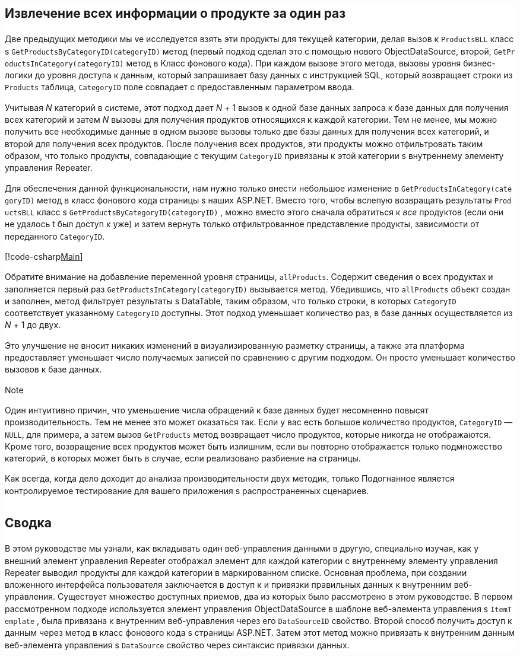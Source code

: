 ## <a name="retrieving-all-of-the-product-information-at-once"></a>Извлечение всех информации о продукте за один раз

Две предыдущих методики мы ve исследуется взять эти продукты для текущей категории, делая вызов к `ProductsBLL` класс s `GetProductsByCategoryID(categoryID)` метод (первый подход сделал это с помощью нового ObjectDataSource, второй, `GetProductsInCategory(categoryID)` метод в Класс фонового кода). При каждом вызове этого метода, вызовы уровня бизнес-логики до уровня доступа к данным, который запрашивает базу данных с инструкцией SQL, который возвращает строки из `Products` таблица, `CategoryID` поле совпадает с предоставленным параметром ввода.

Учитывая *N* категорий в системе, этот подход дает *N* + 1 вызов к одной базе данных запроса к базе данных для получения всех категорий и затем *N* вызовы для получения продуктов относящихся к каждой категории. Тем не менее, мы можно получить все необходимые данные в одном вызове вызовы только две базы данных для получения всех категорий, и второй для получения всех продуктов. После получения всех продуктов, эти продукты можно отфильтровать таким образом, что только продукты, совпадающие с текущим `CategoryID` привязаны к этой категории s внутреннему элементу управления Repeater.

Для обеспечения данной функциональности, нам нужно только внести небольшое изменение в `GetProductsInCategory(categoryID)` метод в класс фонового кода страницы s наших ASP.NET. Вместо того, чтобы вслепую возвращать результаты `ProductsBLL` класс s `GetProductsByCategoryID(categoryID)` , можно вместо этого сначала обратиться к *все* продуктов (если они не удалось t был доступ к уже) и затем вернуть только отфильтрованное представление продукты, зависимости от переданного `CategoryID`.


[!code-csharp[Main](nested-data-web-controls-cs/samples/sample8.cs)]

Обратите внимание на добавление переменной уровня страницы, `allProducts`. Содержит сведения о всех продуктах и заполняется первый раз `GetProductsInCategory(categoryID)` вызывается метод. Убедившись, что `allProducts` объект создан и заполнен, метод фильтрует результаты s DataTable, таким образом, что только строки, в которых `CategoryID` соответствует указанному `CategoryID` доступны. Этот подход уменьшает количество раз, в базе данных осуществляется из *N* + 1 до двух.

Это улучшение не вносит никаких изменений в визуализированную разметку страницы, а также эта платформа предоставляет уменьшает число получаемых записей по сравнению с другим подходом. Он просто уменьшает количество вызовов к базе данных.

> [!NOTE]
> Один интуитивно причин, что уменьшение числа обращений к базе данных будет несомненно повысят производительность. Тем не менее это может оказаться так. Если у вас есть большое количество продуктов, `CategoryID` — `NULL`, для примера, а затем вызов `GetProducts` метод возвращает число продуктов, которые никогда не отображаются. Кроме того, возвращение всех продуктов может быть излишним, если вы повторно отображается только подмножество категорий, в которых может быть в случае, если реализовано разбиение на страницы.


Как всегда, когда дело доходит до анализа производительности двух методик, только Подогнанное является контролируемое тестирование для вашего приложения s распространенных сценариев.

## <a name="summary"></a>Сводка

В этом руководстве мы узнали, как вкладывать один веб-управления данными в другую, специально изучая, как у внешний элемент управления Repeater отображал элемент для каждой категории с внутреннему элементу управления Repeater выводил продукты для каждой категории в маркированном списке. Основная проблема, при создании вложенного интерфейса пользователя заключается в доступ к и привязки правильных данных к внутренним веб-управления. Существует множество доступных приемов, два из которых было рассмотрено в этом руководстве. В первом рассмотренном подходе используется элемент управления ObjectDataSource в шаблоне веб-элемента управления s `ItemTemplate` , была привязана к внутренним веб-управления через его `DataSourceID` свойство. Второй способ получить доступ к данным через метод в класс фонового кода s страницы ASP.NET. Затем этот метод можно привязать к внутренним данным веб-элемента управления s `DataSource` свойство через синтаксис привязки данных.

